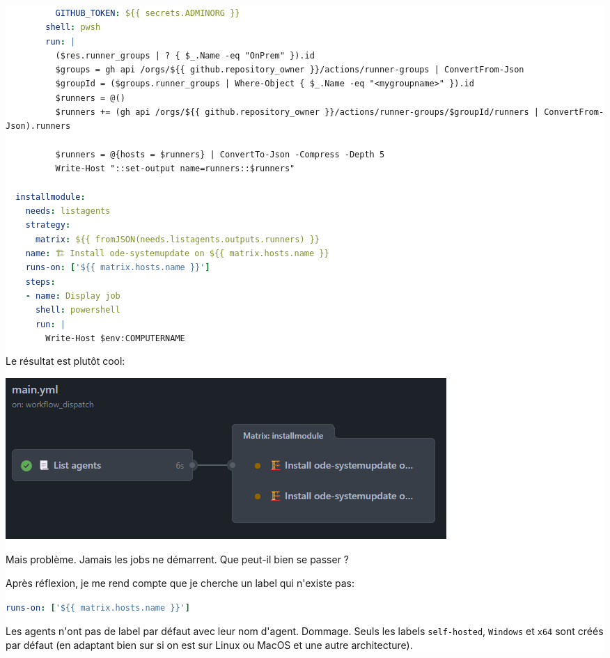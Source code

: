 ```yaml
          GITHUB_TOKEN: ${{ secrets.ADMINORG }}  
        shell: pwsh
        run: |
          ($res.runner_groups | ? { $_.Name -eq "OnPrem" }).id
          $groups = gh api /orgs/${{ github.repository_owner }}/actions/runner-groups | ConvertFrom-Json
          $groupId = ($groups.runner_groups | Where-Object { $_.Name -eq "<mygroupname>" }).id
          $runners = @()
          $runners += (gh api /orgs/${{ github.repository_owner }}/actions/runner-groups/$groupId/runners | ConvertFrom-Json).runners
          
          $runners = @{hosts = $runners} | ConvertTo-Json -Compress -Depth 5
          Write-Host "::set-output name=runners::$runners" 
          
  installmodule:
    needs: listagents
    strategy:
      matrix: ${{ fromJSON(needs.listagents.outputs.runners) }}
    name: 🏗️ Install ode-systemupdate on ${{ matrix.hosts.name }}
    runs-on: ['${{ matrix.hosts.name }}']
    steps:
    - name: Display job
      shell: powershell
      run: |
        Write-Host $env:COMPUTERNAME

```

Le résultat est plutôt cool:

![L'histoire sans fin](/assets/deployment-group-github/neverending-wait.png)

Mais problème. Jamais les jobs ne démarrent. Que peut-il bien se passer ?

Après réflexion, je me rend compte que je cherche un label qui n'existe pas:

```yaml
runs-on: ['${{ matrix.hosts.name }}']
```

Les agents n'ont pas de label par défaut avec leur nom d'agent. Dommage. Seuls les labels `self-hosted`, `Windows` et `x64` sont créés par défaut (en adaptant bien sur si on est sur Linux ou MacOS et une autre architecture).

